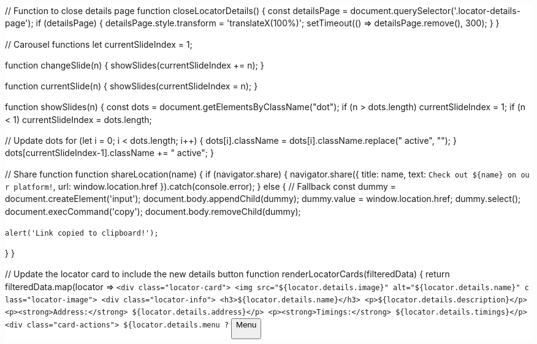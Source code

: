 // Function to close details page
function closeLocatorDetails() {
  const detailsPage = document.querySelector('.locator-details-page');
  if (detailsPage) {
    detailsPage.style.transform = 'translateX(100%)';
    setTimeout(() => detailsPage.remove(), 300);
  }
}

// Carousel functions
let currentSlideIndex = 1;

function changeSlide(n) {
  showSlides(currentSlideIndex += n);
}

function currentSlide(n) {
  showSlides(currentSlideIndex = n);
}

function showSlides(n) {
  const dots = document.getElementsByClassName("dot");
  if (n > dots.length) currentSlideIndex = 1;
  if (n < 1) currentSlideIndex = dots.length;

  // Update dots
  for (let i = 0; i < dots.length; i++) {
    dots[i].className = dots[i].className.replace(" active", "");
  }
  dots[currentSlideIndex-1].className += " active";
}

// Share function
function shareLocation(name) {
  if (navigator.share) {
    navigator.share({
      title: name,
      text: `Check out ${name} on our platform!`,
      url: window.location.href
    }).catch(console.error);
  } else {
    // Fallback
    const dummy = document.createElement('input');
    document.body.appendChild(dummy);
    dummy.value = window.location.href;
    dummy.select();
    document.execCommand('copy');
    document.body.removeChild(dummy);
    
    alert('Link copied to clipboard!');
  }
}

// Update the locator card to include the new details button
function renderLocatorCards(filteredData) {
  return filteredData.map(locator => `
    <div class="locator-card">
      <img src="${locator.details.image}" alt="${locator.details.name}" class="locator-image">
      <div class="locator-info">
        <h3>${locator.details.name}</h3>
        <p>${locator.details.description}</p>
        <p><strong>Address:</strong> ${locator.details.address}</p>
        <p><strong>Timings:</strong> ${locator.details.timings}</p>
        <div class="card-actions">
          ${locator.details.menu ? `
            <button class="action-button" onclick="showMenu(event, '${locator.category}')">
              <i class="fas fa-utensils"></i> Menu